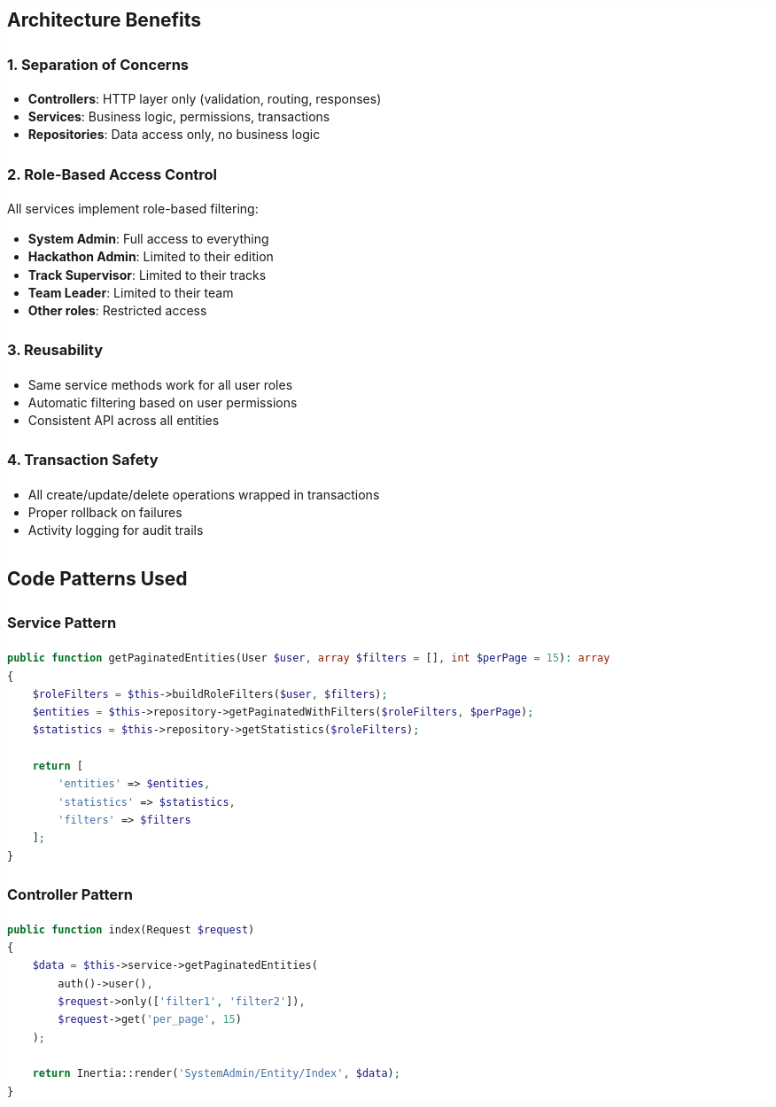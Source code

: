 ## Architecture Benefits

### 1. Separation of Concerns
- **Controllers**: HTTP layer only (validation, routing, responses)
- **Services**: Business logic, permissions, transactions
- **Repositories**: Data access only, no business logic

### 2. Role-Based Access Control
All services implement role-based filtering:
- **System Admin**: Full access to everything
- **Hackathon Admin**: Limited to their edition
- **Track Supervisor**: Limited to their tracks
- **Team Leader**: Limited to their team
- **Other roles**: Restricted access

### 3. Reusability
- Same service methods work for all user roles
- Automatic filtering based on user permissions
- Consistent API across all entities

### 4. Transaction Safety
- All create/update/delete operations wrapped in transactions
- Proper rollback on failures
- Activity logging for audit trails

## Code Patterns Used

### Service Pattern
```php
public function getPaginatedEntities(User $user, array $filters = [], int $perPage = 15): array
{
    $roleFilters = $this->buildRoleFilters($user, $filters);
    $entities = $this->repository->getPaginatedWithFilters($roleFilters, $perPage);
    $statistics = $this->repository->getStatistics($roleFilters);
    
    return [
        'entities' => $entities,
        'statistics' => $statistics,
        'filters' => $filters
    ];
}
```

### Controller Pattern
```php
public function index(Request $request)
{
    $data = $this->service->getPaginatedEntities(
        auth()->user(),
        $request->only(['filter1', 'filter2']),
        $request->get('per_page', 15)
    );
    
    return Inertia::render('SystemAdmin/Entity/Index', $data);
}
```
